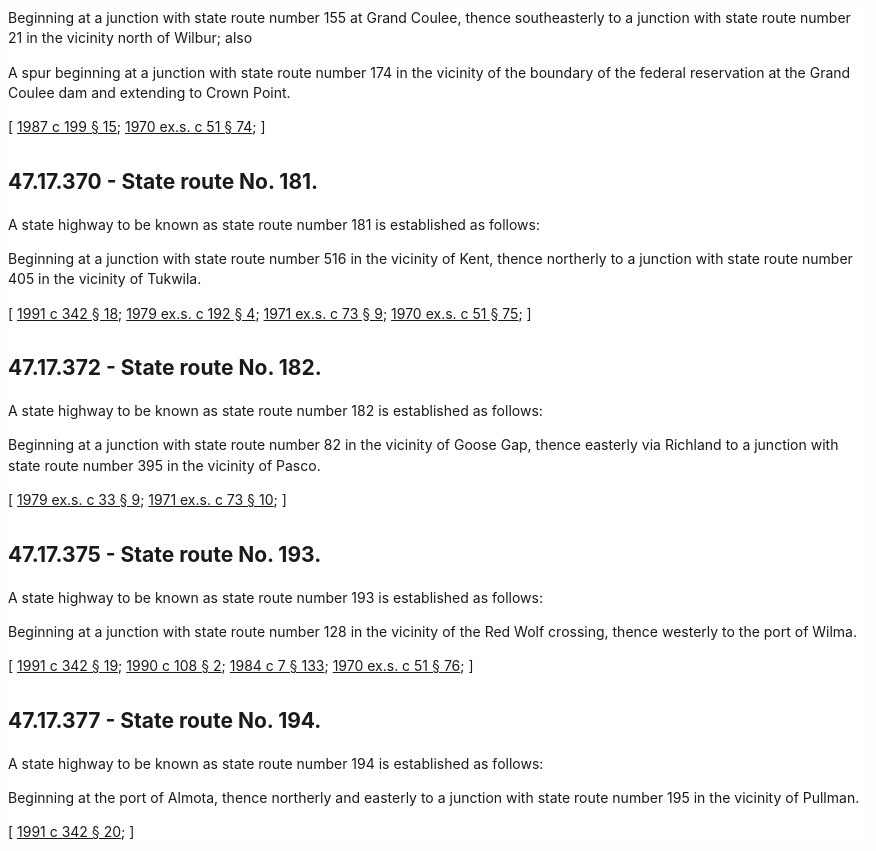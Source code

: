 Beginning at a junction with state route number 155 at Grand Coulee, thence southeasterly to a junction with state route number 21 in the vicinity north of Wilbur; also

A spur beginning at a junction with state route number 174 in the vicinity of the boundary of the federal reservation at the Grand Coulee dam and extending to Crown Point.

\[ [1987 c 199 § 15](https://leg.wa.gov/CodeReviser/documents/sessionlaw/1987c199.pdf?cite=1987%20c%20199%20§%2015); [1970 ex.s. c 51 § 74](https://leg.wa.gov/CodeReviser/documents/sessionlaw/1970ex1c51.pdf?cite=1970%20ex.s.%20c%2051%20§%2074); \]

## 47.17.370 - State route No. 181.
A state highway to be known as state route number 181 is established as follows:

Beginning at a junction with state route number 516 in the vicinity of Kent, thence northerly to a junction with state route number 405 in the vicinity of Tukwila.

\[ [1991 c 342 § 18](https://lawfilesext.leg.wa.gov/biennium/1991-92/Pdf/Bills/Session%20Laws/Senate/5801.SL.pdf?cite=1991%20c%20342%20§%2018); [1979 ex.s. c 192 § 4](https://leg.wa.gov/CodeReviser/documents/sessionlaw/1979ex1c192.pdf?cite=1979%20ex.s.%20c%20192%20§%204); [1971 ex.s. c 73 § 9](https://leg.wa.gov/CodeReviser/documents/sessionlaw/1971ex1c73.pdf?cite=1971%20ex.s.%20c%2073%20§%209); [1970 ex.s. c 51 § 75](https://leg.wa.gov/CodeReviser/documents/sessionlaw/1970ex1c51.pdf?cite=1970%20ex.s.%20c%2051%20§%2075); \]

## 47.17.372 - State route No. 182.
A state highway to be known as state route number 182 is established as follows:

Beginning at a junction with state route number 82 in the vicinity of Goose Gap, thence easterly via Richland to a junction with state route number 395 in the vicinity of Pasco.

\[ [1979 ex.s. c 33 § 9](https://leg.wa.gov/CodeReviser/documents/sessionlaw/1979ex1c33.pdf?cite=1979%20ex.s.%20c%2033%20§%209); [1971 ex.s. c 73 § 10](https://leg.wa.gov/CodeReviser/documents/sessionlaw/1971ex1c73.pdf?cite=1971%20ex.s.%20c%2073%20§%2010); \]

## 47.17.375 - State route No. 193.
A state highway to be known as state route number 193 is established as follows:

Beginning at a junction with state route number 128 in the vicinity of the Red Wolf crossing, thence westerly to the port of Wilma.

\[ [1991 c 342 § 19](https://lawfilesext.leg.wa.gov/biennium/1991-92/Pdf/Bills/Session%20Laws/Senate/5801.SL.pdf?cite=1991%20c%20342%20§%2019); [1990 c 108 § 2](https://leg.wa.gov/CodeReviser/documents/sessionlaw/1990c108.pdf?cite=1990%20c%20108%20§%202); [1984 c 7 § 133](https://leg.wa.gov/CodeReviser/documents/sessionlaw/1984c7.pdf?cite=1984%20c%207%20§%20133); [1970 ex.s. c 51 § 76](https://leg.wa.gov/CodeReviser/documents/sessionlaw/1970ex1c51.pdf?cite=1970%20ex.s.%20c%2051%20§%2076); \]

## 47.17.377 - State route No. 194.
A state highway to be known as state route number 194 is established as follows:

Beginning at the port of Almota, thence northerly and easterly to a junction with state route number 195 in the vicinity of Pullman.

\[ [1991 c 342 § 20](https://lawfilesext.leg.wa.gov/biennium/1991-92/Pdf/Bills/Session%20Laws/Senate/5801.SL.pdf?cite=1991%20c%20342%20§%2020); \]
